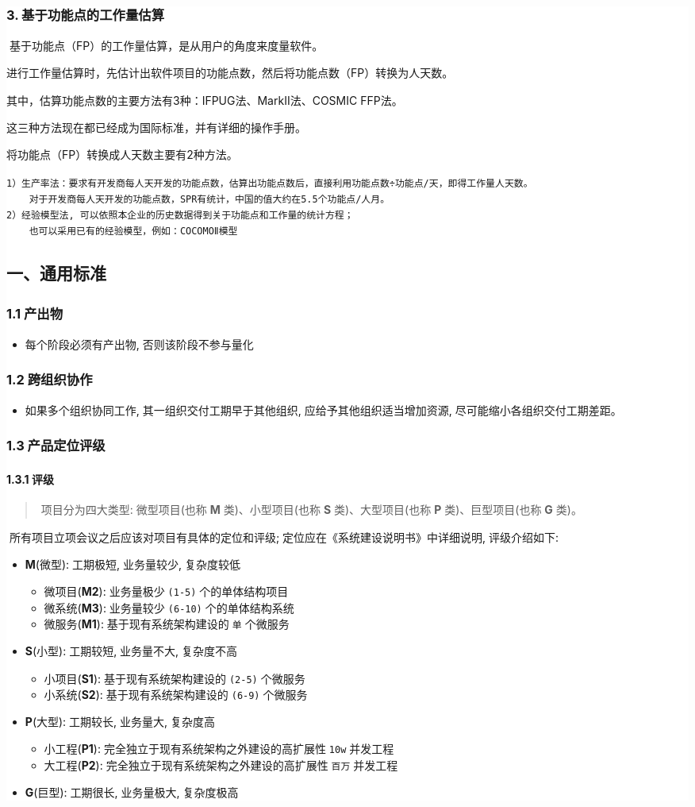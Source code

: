 

### 3. 基于功能点的工作量估算

​	基于功能点（FP）的工作量估算，是从用户的角度来度量软件。

进行工作量估算时，先估计出软件项目的功能点数，然后将功能点数（FP）转换为人天数。

其中，估算功能点数的主要方法有3种：IFPUG法、MarkⅡ法、COSMIC FFP法。

这三种方法现在都已经成为国际标准，并有详细的操作手册。

将功能点（FP）转换成人天数主要有2种方法。

```
1）生产率法：要求有开发商每人天开发的功能点数，估算出功能点数后，直接利用功能点数÷功能点/天，即得工作量人天数。
	对于开发商每人天开发的功能点数，SPR有统计，中国的值大约在5.5个功能点/人月。
2）经验模型法, 可以依照本企业的历史数据得到关于功能点和工作量的统计方程；
	也可以采用已有的经验模型，例如：COCOMOⅡ模型
```



## 一、通用标准

### 1.1 产出物

- 每个阶段必须有产出物, 否则该阶段不参与量化



### 1.2 跨组织协作

- 如果多个组织协同工作, 其一组织交付工期早于其他组织, 应给予其他组织适当增加资源, 尽可能缩小各组织交付工期差距。



### 1.3 产品定位评级

#### 1.3.1 评级

> ​	项目分为四大类型: 微型项目(也称 **M** 类)、小型项目(也称 **S** 类)、大型项目(也称 **P** 类)、巨型项目(也称 **G** 类)。

​	所有项目立项会议之后应该对项目有具体的定位和评级; 定位应在《系统建设说明书》中详细说明, 评级介绍如下: 

- **M**(微型): 工期极短, 业务量较少, 复杂度较低
  - 微项目(**M2**): 业务量极少 `(1-5)` 个的单体结构项目
  - 微系统(**M3**): 业务量较少 `(6-10)` 个的单体结构系统
  - 微服务(**M1**): 基于现有系统架构建设的 `单` 个微服务

- **S**(小型): 工期较短, 业务量不大, 复杂度不高
  - 小项目(**S1**): 基于现有系统架构建设的 `(2-5)` 个微服务
  - 小系统(**S2**): 基于现有系统架构建设的 `(6-9)` 个微服务

- **P**(大型): 工期较长, 业务量大, 复杂度高

  - 小工程(**P1**): 完全独立于现有系统架构之外建设的高扩展性 `10w` 并发工程
  - 大工程(**P2**): 完全独立于现有系统架构之外建设的高扩展性 `百万` 并发工程

- **G**(巨型): 工期很长, 业务量极大, 复杂度极高
